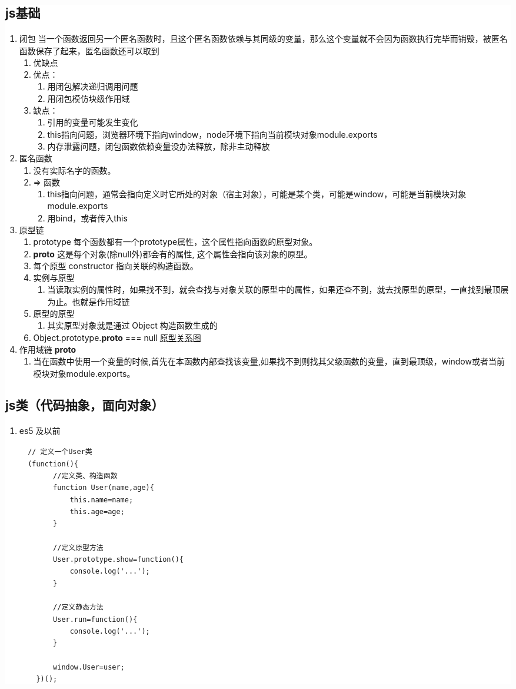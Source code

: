 ## js基础
  1. 闭包 当一个函数返回另一个匿名函数时，且这个匿名函数依赖与其同级的变量，那么这个变量就不会因为函数执行完毕而销毁，被匿名函数保存了起来，匿名函数还可以取到
      1. 优缺点
        1. 优点：
            1. 用闭包解决递归调用问题
            1. 用闭包模仿块级作用域
        1. 缺点：
            1. 引用的变量可能发生变化
            1. this指向问题，浏览器环境下指向window，node环境下指向当前模块对象module.exports
            1. 内存泄露问题，闭包函数依赖变量没办法释放，除非主动释放
  1. 匿名函数
      1. 没有实际名字的函数。
      1. => 函数
          1. this指向问题，通常会指向定义时它所处的对象（宿主对象），可能是某个类，可能是window，可能是当前模块对象module.exports
          1. 用bind，或者传入this
  1. 原型链
      1. prototype 每个函数都有一个prototype属性，这个属性指向函数的原型对象。
      1. __proto__  这是每个对象(除null外)都会有的属性, 这个属性会指向该对象的原型。
      1. 每个原型 constructor 指向关联的构造函数。
      1. 实例与原型
          1. 当读取实例的属性时，如果找不到，就会查找与对象关联的原型中的属性，如果还查不到，就去找原型的原型，一直找到最顶层为止。也就是作用域链
      1. 原型的原型
          1. 其实原型对象就是通过 Object 构造函数生成的
      1. Object.prototype.__proto__ === null
      [原型关系图](./prototype.png)
  1. 作用域链 __proto__
      1. 当在函数中使用一个变量的时候,首先在本函数内部查找该变量,如果找不到则找其父级函数的变量，直到最顶级，window或者当前模块对象module.exports。

## js类（代码抽象，面向对象）

1. es5 及以前

    ```
      // 定义一个User类
      (function(){
            //定义类、构造函数
            function User(name,age){
                this.name=name;
                this.age=age;
            }
 
            //定义原型方法
            User.prototype.show=function(){
                console.log('...');
            }
 
            //定义静态方法
            User.run=function(){
                console.log('...');
            }
 
            window.User=user;
        })();
